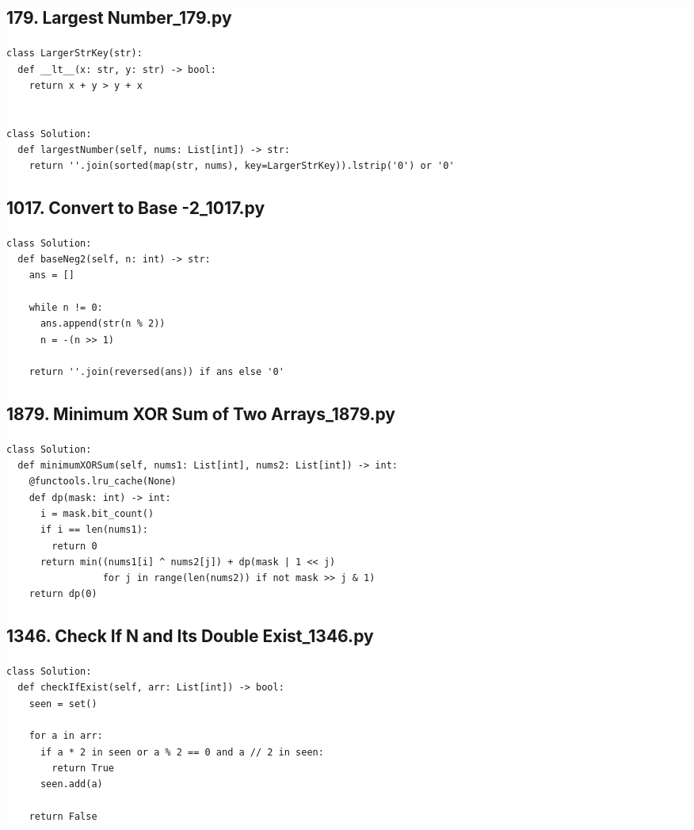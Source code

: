 ## 179. Largest Number_179.py

```txt
class LargerStrKey(str):
  def __lt__(x: str, y: str) -> bool:
    return x + y > y + x


class Solution:
  def largestNumber(self, nums: List[int]) -> str:
    return ''.join(sorted(map(str, nums), key=LargerStrKey)).lstrip('0') or '0'

```

## 1017. Convert to Base -2_1017.py

```txt
class Solution:
  def baseNeg2(self, n: int) -> str:
    ans = []

    while n != 0:
      ans.append(str(n % 2))
      n = -(n >> 1)

    return ''.join(reversed(ans)) if ans else '0'

```

## 1879. Minimum XOR Sum of Two Arrays_1879.py

```txt
class Solution:
  def minimumXORSum(self, nums1: List[int], nums2: List[int]) -> int:
    @functools.lru_cache(None)
    def dp(mask: int) -> int:
      i = mask.bit_count()
      if i == len(nums1):
        return 0
      return min((nums1[i] ^ nums2[j]) + dp(mask | 1 << j)
                 for j in range(len(nums2)) if not mask >> j & 1)
    return dp(0)

```

## 1346. Check If N and Its Double Exist_1346.py

```txt
class Solution:
  def checkIfExist(self, arr: List[int]) -> bool:
    seen = set()

    for a in arr:
      if a * 2 in seen or a % 2 == 0 and a // 2 in seen:
        return True
      seen.add(a)

    return False

```
